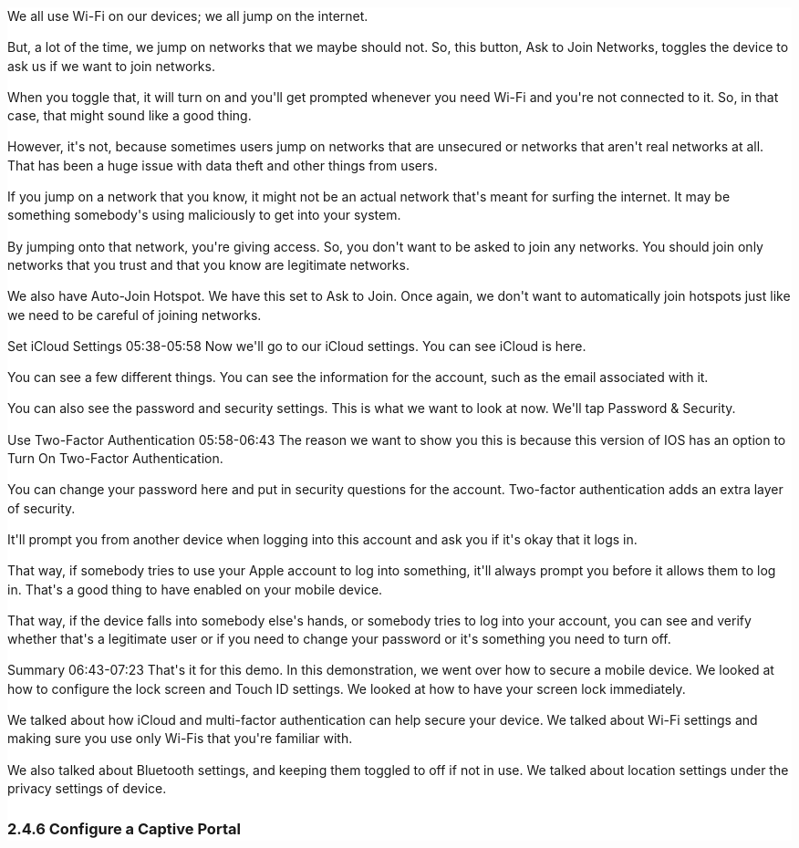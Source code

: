 We all use Wi-Fi on our devices; we all jump on the internet.

But, a lot of the time, we jump on networks that we maybe should not. So, this button, Ask to Join Networks, toggles the device to ask us if we want to join networks.

When you toggle that, it will turn on and you'll get prompted whenever you need Wi-Fi and you're not connected to it. So, in that case, that might sound like a good thing.

However, it's not, because sometimes users jump on networks that are unsecured or networks that aren't real networks at all. That has been a huge issue with data theft and other things from users.

If you jump on a network that you know, it might not be an actual network that's meant for surfing the internet. It may be something somebody's using maliciously to get into your system.

By jumping onto that network, you're giving access. So, you don't want to be asked to join any networks. You should join only networks that you trust and that you know are legitimate networks.

We also have Auto-Join Hotspot. We have this set to Ask to Join. Once again, we don't want to automatically join hotspots just like we need to be careful of joining networks.

Set iCloud Settings 05:38-05:58
Now we'll go to our iCloud settings. You can see iCloud is here.

You can see a few different things. You can see the information for the account, such as the email associated with it.

You can also see the password and security settings. This is what we want to look at now. We'll tap Password & Security.

Use Two-Factor Authentication 05:58-06:43
The reason we want to show you this is because this version of IOS has an option to Turn On Two-Factor Authentication.

You can change your password here and put in security questions for the account. Two-factor authentication adds an extra layer of security.

It'll prompt you from another device when logging into this account and ask you if it's okay that it logs in.

That way, if somebody tries to use your Apple account to log into something, it'll always prompt you before it allows them to log in. That's a good thing to have enabled on your mobile device.

That way, if the device falls into somebody else's hands, or somebody tries to log into your account, you can see and verify whether that's a legitimate user or if you need to change your password or it's something you need to turn off.

Summary 06:43-07:23
That's it for this demo. In this demonstration, we went over how to secure a mobile device. We looked at how to configure the lock screen and Touch ID settings. We looked at how to have your screen lock immediately.

We talked about how iCloud and multi-factor authentication can help secure your device. We talked about Wi-Fi settings and making sure you use only Wi-Fis that you're familiar with.

We also talked about Bluetooth settings, and keeping them toggled to off if not in use. We talked about location settings under the privacy settings of device.

### 2.4.6 Configure a Captive Portal
